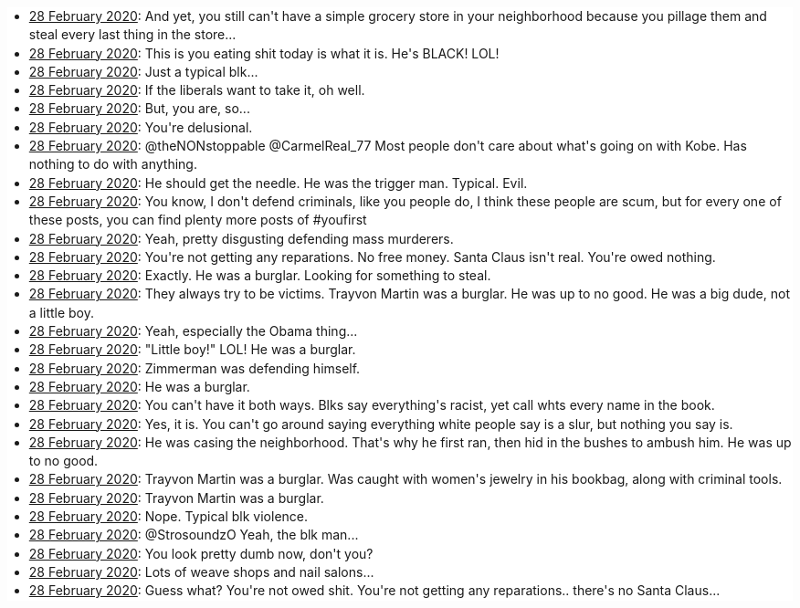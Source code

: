 * [28 February 2020](https://web.archive.org/web/20200228055346/https://twitter.com/mpressman3/status/1233268144686411776): And yet, you still can't have a simple grocery store in your neighborhood because you pillage them and steal every last thing in the store...
* [28 February 2020](https://web.archive.org/web/20200228055055/https://twitter.com/mpressman3/status/1233267703764455424): This is you eating shit today is what it is. He's BLACK! LOL!
* [28 February 2020](https://web.archive.org/web/20200228054810/https://twitter.com/mpressman3/status/1233267347126923264): Just a typical blk...
* [28 February 2020](https://web.archive.org/web/20200228054726/https://twitter.com/mpressman3/status/1233265972095672320): If the liberals want to take it, oh well.
* [28 February 2020](https://web.archive.org/web/20200228055217/https://twitter.com/mpressman3/status/1233265308993032193): But, you are, so...
* [28 February 2020](https://web.archive.org/web/20200228053719/https://twitter.com/mpressman3/status/1233264603972370432): You're delusional.
* [28 February 2020](https://web.archive.org/web/20200228053426/https://twitter.com/mpressman3/status/1233264173943054336): @theNONstoppable @CarmelReal_77 Most people don't care about what's going on with Kobe. Has nothing to do with anything.
* [28 February 2020](https://web.archive.org/web/20200228053323/https://twitter.com/mpressman3/status/1233263793813250049): He should get the needle. He was the trigger man. Typical. Evil.
* [28 February 2020](https://web.archive.org/web/20200228053943/https://twitter.com/mpressman3/status/1233263041409699840): You know, I don't defend criminals, like you people do, I think these people are scum, but for every one of these posts, you can find plenty more posts of  #youfirst
* [28 February 2020](https://web.archive.org/web/20200228053317/https://twitter.com/mpressman3/status/1233262411668492288): Yeah, pretty disgusting defending mass murderers.
* [28 February 2020](https://web.archive.org/web/20200228052355/https://twitter.com/mpressman3/status/1233260965795434496): You're not getting any reparations. No free money. Santa Claus isn't real. You're owed nothing.
* [28 February 2020](https://web.archive.org/web/20200228052900/https://twitter.com/mpressman3/status/1233260608994381825): Exactly. He was a burglar. Looking for something to steal.
* [28 February 2020](https://web.archive.org/web/20200228052826/https://twitter.com/mpressman3/status/1233260334498054144): They always try to be victims. Trayvon Martin was a burglar. He was up to no good. He was a big dude, not a little boy.
* [28 February 2020](https://web.archive.org/web/20200228052848/https://twitter.com/mpressman3/status/1233260003554975744): Yeah, especially the Obama thing...
* [28 February 2020](https://web.archive.org/web/20200228051810/https://twitter.com/mpressman3/status/1233259680140603392): "Little boy!" LOL! He was a burglar.
* [28 February 2020](https://web.archive.org/web/20200228052208/https://twitter.com/mpressman3/status/1233259394370068480): Zimmerman was defending himself.
* [28 February 2020](https://web.archive.org/web/20200228052532/https://twitter.com/mpressman3/status/1233259268318617606): He was a burglar.
* [28 February 2020](https://web.archive.org/web/20200228052329/https://twitter.com/mpressman3/status/1233259134176329729): You can't have it both ways. Blks say everything's racist, yet call whts every name in the book.
* [28 February 2020](https://web.archive.org/web/20200228051731/https://twitter.com/mpressman3/status/1233258586035380226): Yes, it is. You can't go around saying everything white people say is a slur, but nothing you say is.
* [28 February 2020](https://web.archive.org/web/20200228052513/https://twitter.com/mpressman3/status/1233258222728990720): He was casing the neighborhood. That's why he first ran, then hid in the bushes to ambush him. He was up to no good.
* [28 February 2020](https://web.archive.org/web/20200228050827/https://twitter.com/mpressman3/status/1233257444895285251): Trayvon Martin was a burglar. Was caught with women's jewelry in his bookbag, along with criminal tools.
* [28 February 2020](https://web.archive.org/web/20200228052102/https://twitter.com/mpressman3/status/1233256819172270080): Trayvon Martin was a burglar.
* [28 February 2020](https://web.archive.org/web/20200228050649/https://twitter.com/mpressman3/status/1233255640749027328): Nope. Typical blk violence.
* [28 February 2020](https://web.archive.org/web/20200228045942/https://twitter.com/mpressman3/status/1233255433009233921): @StrosoundzO Yeah, the blk man...
* [28 February 2020](https://web.archive.org/web/20200228050800/https://twitter.com/mpressman3/status/1233255322330025985): You look pretty dumb now, don't you?
* [28 February 2020](https://web.archive.org/web/20200228043913/https://twitter.com/mpressman3/status/1233247597231575040): Lots of weave shops and nail salons...
* [28 February 2020](https://web.archive.org/web/20200228042904/https://twitter.com/mpressman3/status/1233245763142144000): Guess what? You're not owed shit. You're not getting any reparations.. there's no Santa Claus...